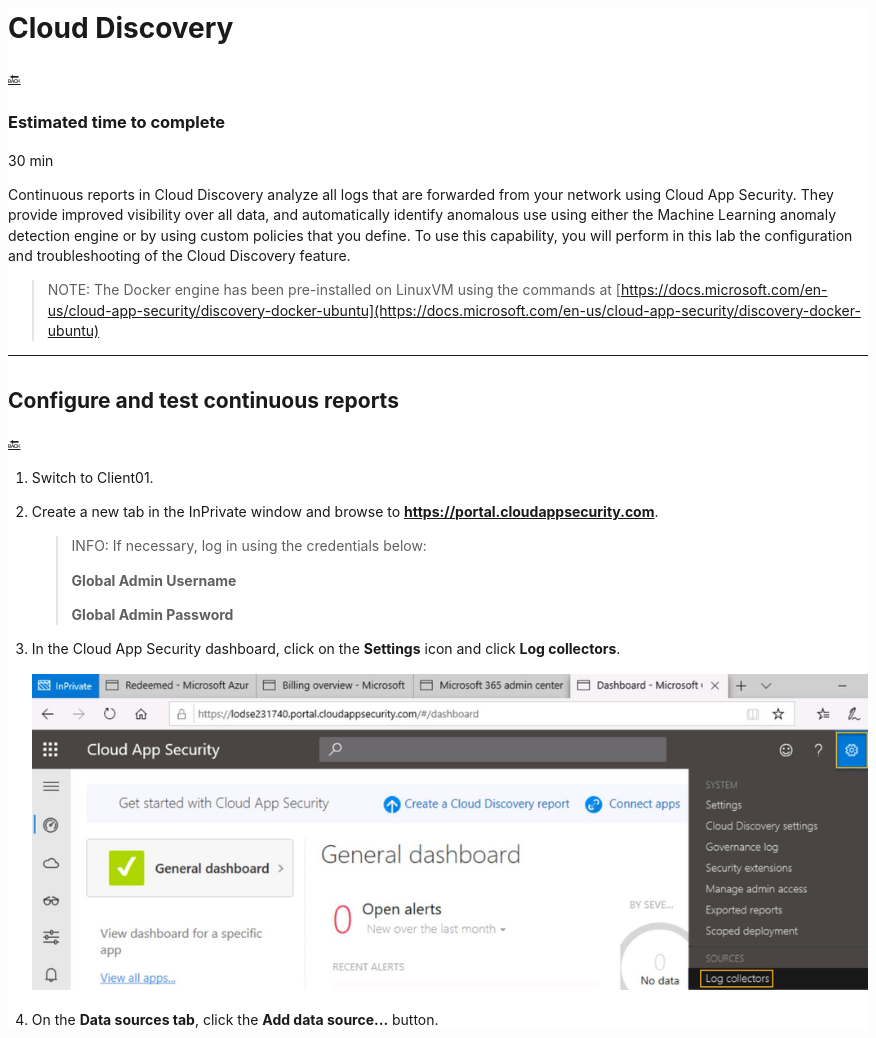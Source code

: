 # Cloud Discovery
[🔙](#microsoft-365-cloud-app-security)

### Estimated time to complete
30 min

Continuous reports in Cloud Discovery analyze all logs that are
forwarded from your network using Cloud App Security. They provide
improved visibility over all data, and automatically identify anomalous
use using either the Machine Learning anomaly detection engine or by
using custom policies that you define.
To use this capability, you will perform in this lab the configuration
and troubleshooting of the Cloud Discovery feature.

> NOTE: The Docker engine has been pre-installed on LinuxVM using the commands at [https://docs.microsoft.com/en-us/cloud-app-security/discovery-docker-ubuntu](https://docs.microsoft.com/en-us/cloud-app-security/discovery-docker-ubuntu)
---
## Configure and test continuous reports
[🔙](#microsoft-365-cloud-app-security)

1. Switch to Client01.

1. Create a new tab in the InPrivate window and browse to **https://portal.cloudappsecurity.com**.

	>INFO: If necessary, log in using the credentials below:
	>
	>**Global Admin Username**
	>
	>**Global Admin Password**

1. In the Cloud App Security dashboard, click on the **Settings** icon and click **Log collectors**.

	![t9beih5z.jpg](https://github.com/CxELabs/M365HOL/blob/master/Media/t9beih5z.jpg)
1. On the **Data sources tab**, click the **Add data source...** button.
